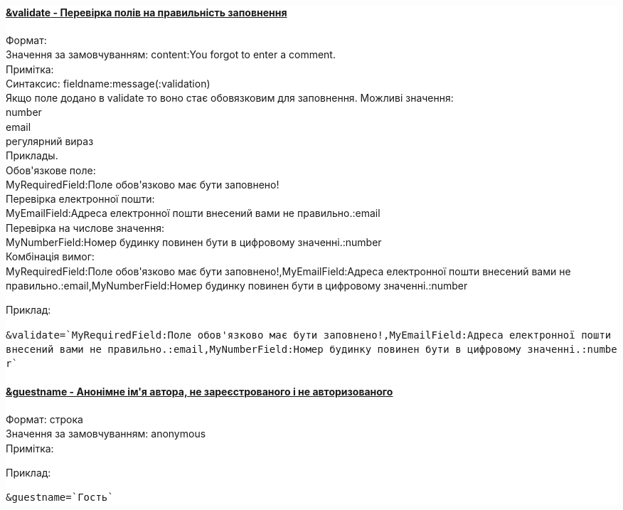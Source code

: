 <div class="panel panel-default">
<div class="panel-heading">
<h4 class="panel-title"><a id="345"></a><a class="accordion-toggle collapsed" data-toggle="collapse" data-parent="#accordion" href="#collapse345"><span class="text-bold">&validate</span> - Перевірка полів на правильність заповнення</a></h4>
</div>
<div id="collapse345" class="panel-collapse collapse">
<div class="panel-body">
<span class="text-bold">Формат:</span> <br>
<span class="text-bold">Значення за замовчуванням:</span> content:You forgot to enter a comment.<br>
<span class="text-bold">Примітка:</span> <br>Синтаксис: fieldname:message(:validation)<br>
Якщо поле додано в validate то воно стає обовязковим для заповнення. Можливі значення:<br>
number<br>
email<br>
регулярний вираз<br>
Приклады.<br>
Обов'язкове поле:<br>
MyRequiredField:Поле обов'язково має бути заповнено!<br>
Перевірка електронної пошти:<br>
MyEmailField:Адреса електронної пошти внесений вами не правильно.:email<br>
Перевірка на числове значення:<br>
MyNumberField:Номер будинку повинен бути в цифровому значенні.:number<br>
Комбінація вимог: <br>
MyRequiredField:Поле обов'язково має бути заповнено!,MyEmailField:Адреса електронної пошти внесений вами не правильно.:email,MyNumberField:Номер будинку повинен бути в цифровому значенні.:number

<br>
<p><span class="text-bold">Приклад:</span></p>
<pre class="brush: html;">&validate=`MyRequiredField:Поле обов'язково має бути заповнено!,MyEmailField:Адреса електронної пошти внесений вами не правильно.:email,MyNumberField:Номер будинку повинен бути в цифровому значенні.:number`</pre>
</div>
</div>
</div>

<div class="panel panel-default">
<div class="panel-heading">
<h4 class="panel-title"><a id="346"></a><a class="accordion-toggle collapsed" data-toggle="collapse" data-parent="#accordion" href="#collapse346"><span class="text-bold">&guestname</span> - Анонімне ім'я автора, не зареєстрованого і не авторизованого</a></h4>
</div>
<div id="collapse346" class="panel-collapse collapse">
<div class="panel-body">
<span class="text-bold">Формат:</span> строка<br>
<span class="text-bold">Значення за замовчуванням:</span> anonymous<br>
<span class="text-bold">Примітка:</span> <br>
<p><span class="text-bold">Приклад:</span></p>
<pre class="brush: html;">&guestname=`Гость`</pre>
</div>
</div>
</div>
